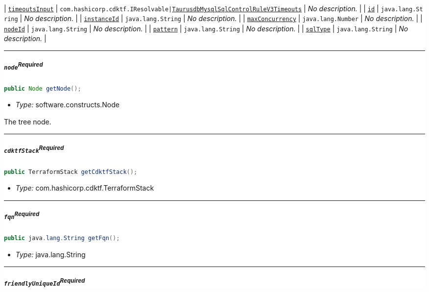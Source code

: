 | <code><a href="#@cdktf/provider-opentelekomcloud.taurusdbMysqlSqlControlRuleV3.TaurusdbMysqlSqlControlRuleV3.property.timeoutsInput">timeoutsInput</a></code> | <code>com.hashicorp.cdktf.IResolvable\|<a href="#@cdktf/provider-opentelekomcloud.taurusdbMysqlSqlControlRuleV3.TaurusdbMysqlSqlControlRuleV3Timeouts">TaurusdbMysqlSqlControlRuleV3Timeouts</a></code> | *No description.* |
| <code><a href="#@cdktf/provider-opentelekomcloud.taurusdbMysqlSqlControlRuleV3.TaurusdbMysqlSqlControlRuleV3.property.id">id</a></code> | <code>java.lang.String</code> | *No description.* |
| <code><a href="#@cdktf/provider-opentelekomcloud.taurusdbMysqlSqlControlRuleV3.TaurusdbMysqlSqlControlRuleV3.property.instanceId">instanceId</a></code> | <code>java.lang.String</code> | *No description.* |
| <code><a href="#@cdktf/provider-opentelekomcloud.taurusdbMysqlSqlControlRuleV3.TaurusdbMysqlSqlControlRuleV3.property.maxConcurrency">maxConcurrency</a></code> | <code>java.lang.Number</code> | *No description.* |
| <code><a href="#@cdktf/provider-opentelekomcloud.taurusdbMysqlSqlControlRuleV3.TaurusdbMysqlSqlControlRuleV3.property.nodeId">nodeId</a></code> | <code>java.lang.String</code> | *No description.* |
| <code><a href="#@cdktf/provider-opentelekomcloud.taurusdbMysqlSqlControlRuleV3.TaurusdbMysqlSqlControlRuleV3.property.pattern">pattern</a></code> | <code>java.lang.String</code> | *No description.* |
| <code><a href="#@cdktf/provider-opentelekomcloud.taurusdbMysqlSqlControlRuleV3.TaurusdbMysqlSqlControlRuleV3.property.sqlType">sqlType</a></code> | <code>java.lang.String</code> | *No description.* |

---

##### `node`<sup>Required</sup> <a name="node" id="@cdktf/provider-opentelekomcloud.taurusdbMysqlSqlControlRuleV3.TaurusdbMysqlSqlControlRuleV3.property.node"></a>

```java
public Node getNode();
```

- *Type:* software.constructs.Node

The tree node.

---

##### `cdktfStack`<sup>Required</sup> <a name="cdktfStack" id="@cdktf/provider-opentelekomcloud.taurusdbMysqlSqlControlRuleV3.TaurusdbMysqlSqlControlRuleV3.property.cdktfStack"></a>

```java
public TerraformStack getCdktfStack();
```

- *Type:* com.hashicorp.cdktf.TerraformStack

---

##### `fqn`<sup>Required</sup> <a name="fqn" id="@cdktf/provider-opentelekomcloud.taurusdbMysqlSqlControlRuleV3.TaurusdbMysqlSqlControlRuleV3.property.fqn"></a>

```java
public java.lang.String getFqn();
```

- *Type:* java.lang.String

---

##### `friendlyUniqueId`<sup>Required</sup> <a name="friendlyUniqueId" id="@cdktf/provider-opentelekomcloud.taurusdbMysqlSqlControlRuleV3.TaurusdbMysqlSqlControlRuleV3.property.friendlyUniqueId"></a>
